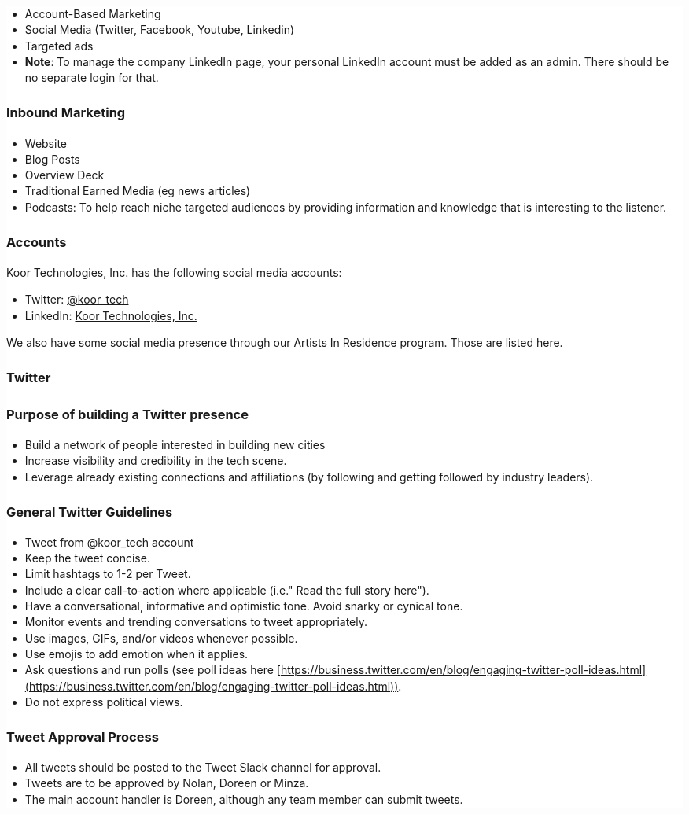 - Account-Based Marketing
- Social Media (Twitter, Facebook, Youtube, Linkedin)
- Targeted ads
- **Note**: To manage the company LinkedIn page, your personal LinkedIn account must be added as an admin. There should be no separate login for that.

### Inbound Marketing

- Website
- Blog Posts
- Overview Deck
- Traditional Earned Media (eg news articles)
- Podcasts: To help reach niche targeted audiences by providing information and knowledge that is interesting to the listener.

### Accounts

Koor Technologies, Inc. has the following social media accounts:

- Twitter: [@koor_tech](https://twitter.com/koor_tech)
- LinkedIn: [Koor Technologies, Inc.](https://www.linkedin.com/company/koor-technologies-inc/)

We also have some social media presence through our Artists In Residence program. Those are listed here.

### Twitter

### Purpose of building a Twitter presence

- Build a network of people interested in building new cities
- Increase visibility and credibility in the tech scene.
- Leverage already existing connections and affiliations (by following and getting followed by industry leaders).

### General Twitter Guidelines

- Tweet from @koor_tech account
- Keep the tweet concise.
- Limit hashtags to 1-2 per Tweet.
- Include a clear call-to-action where applicable (i.e." Read the full story here").
- Have a conversational, informative and optimistic tone. Avoid snarky or cynical tone.
- Monitor events and trending conversations to tweet appropriately.
- Use images, GIFs, and/or videos whenever possible.
- Use emojis to add emotion when it applies.
- Ask questions and run polls (see poll ideas here [https://business.twitter.com/en/blog/engaging-twitter-poll-ideas.html](https://business.twitter.com/en/blog/engaging-twitter-poll-ideas.html)).
- Do not express political views.

### Tweet Approval Process

- All tweets should be posted to the Tweet Slack channel for approval.
- Tweets are to be approved by Nolan, Doreen or Minza.
- The main account handler is Doreen, although any team member can submit tweets.
